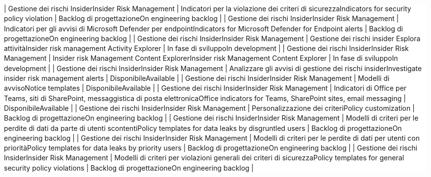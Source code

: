 | <span data-ttu-id="33eb5-371">Gestione dei rischi Insider</span><span class="sxs-lookup"><span data-stu-id="33eb5-371">Insider Risk Management</span></span>             | <span data-ttu-id="33eb5-372">Indicatori per la violazione dei criteri di sicurezza</span><span class="sxs-lookup"><span data-stu-id="33eb5-372">Indicators for security policy violation</span></span>                   | <span data-ttu-id="33eb5-373">Backlog di progettazione</span><span class="sxs-lookup"><span data-stu-id="33eb5-373">On engineering backlog</span></span>              |
| <span data-ttu-id="33eb5-374">Gestione dei rischi Insider</span><span class="sxs-lookup"><span data-stu-id="33eb5-374">Insider Risk Management</span></span>             | <span data-ttu-id="33eb5-375">Indicatori per gli avvisi di Microsoft Defender per endpoint</span><span class="sxs-lookup"><span data-stu-id="33eb5-375">Indicators for Microsoft Defender for Endpoint alerts</span></span>      | <span data-ttu-id="33eb5-376">Backlog di progettazione</span><span class="sxs-lookup"><span data-stu-id="33eb5-376">On engineering backlog</span></span>              |
| <span data-ttu-id="33eb5-377">Gestione dei rischi Insider</span><span class="sxs-lookup"><span data-stu-id="33eb5-377">Insider Risk Management</span></span>             | <span data-ttu-id="33eb5-378">Gestione dei rischi insider Esplora attività</span><span class="sxs-lookup"><span data-stu-id="33eb5-378">Insider risk management Activity Explorer</span></span>      | <span data-ttu-id="33eb5-379">In fase di sviluppo</span><span class="sxs-lookup"><span data-stu-id="33eb5-379">In development</span></span>              |
| <span data-ttu-id="33eb5-380">Gestione dei rischi Insider</span><span class="sxs-lookup"><span data-stu-id="33eb5-380">Insider Risk Management</span></span>             | <span data-ttu-id="33eb5-381">Insider risk Management Content Explorer</span><span class="sxs-lookup"><span data-stu-id="33eb5-381">Insider risk Management Content Explorer</span></span>      | <span data-ttu-id="33eb5-382">In fase di sviluppo</span><span class="sxs-lookup"><span data-stu-id="33eb5-382">In development</span></span>              |
| <span data-ttu-id="33eb5-383">Gestione dei rischi Insider</span><span class="sxs-lookup"><span data-stu-id="33eb5-383">Insider Risk Management</span></span>             | <span data-ttu-id="33eb5-384">Analizzare gli avvisi di gestione dei rischi insider</span><span class="sxs-lookup"><span data-stu-id="33eb5-384">Investigate insider risk management alerts</span></span>      | <span data-ttu-id="33eb5-385">Disponibile</span><span class="sxs-lookup"><span data-stu-id="33eb5-385">Available</span></span>              |
| <span data-ttu-id="33eb5-386">Gestione dei rischi Insider</span><span class="sxs-lookup"><span data-stu-id="33eb5-386">Insider Risk Management</span></span>             | <span data-ttu-id="33eb5-387">Modelli di avviso</span><span class="sxs-lookup"><span data-stu-id="33eb5-387">Notice templates</span></span>      | <span data-ttu-id="33eb5-388">Disponibile</span><span class="sxs-lookup"><span data-stu-id="33eb5-388">Available</span></span>              |
| <span data-ttu-id="33eb5-389">Gestione dei rischi Insider</span><span class="sxs-lookup"><span data-stu-id="33eb5-389">Insider Risk Management</span></span>             | <span data-ttu-id="33eb5-390">Indicatori di Office per Teams, siti di SharePoint, messaggistica di posta elettronica</span><span class="sxs-lookup"><span data-stu-id="33eb5-390">Office indicators for Teams, SharePoint sites, email messaging</span></span>      | <span data-ttu-id="33eb5-391">Disponibile</span><span class="sxs-lookup"><span data-stu-id="33eb5-391">Available</span></span>              |
| <span data-ttu-id="33eb5-392">Gestione dei rischi Insider</span><span class="sxs-lookup"><span data-stu-id="33eb5-392">Insider Risk Management</span></span>             | <span data-ttu-id="33eb5-393">Personalizzazione dei criteri</span><span class="sxs-lookup"><span data-stu-id="33eb5-393">Policy customization</span></span>      | <span data-ttu-id="33eb5-394">Backlog di progettazione</span><span class="sxs-lookup"><span data-stu-id="33eb5-394">On engineering backlog</span></span>              |
| <span data-ttu-id="33eb5-395">Gestione dei rischi Insider</span><span class="sxs-lookup"><span data-stu-id="33eb5-395">Insider Risk Management</span></span>             | <span data-ttu-id="33eb5-396">Modelli di criteri per le perdite di dati da parte di utenti scontenti</span><span class="sxs-lookup"><span data-stu-id="33eb5-396">Policy templates for data leaks by disgruntled users</span></span>      | <span data-ttu-id="33eb5-397">Backlog di progettazione</span><span class="sxs-lookup"><span data-stu-id="33eb5-397">On engineering backlog</span></span>              |
| <span data-ttu-id="33eb5-398">Gestione dei rischi Insider</span><span class="sxs-lookup"><span data-stu-id="33eb5-398">Insider Risk Management</span></span>             | <span data-ttu-id="33eb5-399">Modelli di criteri per le perdite di dati per utenti con priorità</span><span class="sxs-lookup"><span data-stu-id="33eb5-399">Policy templates for data leaks by priority users</span></span> | <span data-ttu-id="33eb5-400">Backlog di progettazione</span><span class="sxs-lookup"><span data-stu-id="33eb5-400">On engineering backlog</span></span> |
| <span data-ttu-id="33eb5-401">Gestione dei rischi Insider</span><span class="sxs-lookup"><span data-stu-id="33eb5-401">Insider Risk Management</span></span>             | <span data-ttu-id="33eb5-402">Modelli di criteri per violazioni generali dei criteri di sicurezza</span><span class="sxs-lookup"><span data-stu-id="33eb5-402">Policy templates for general security policy violations</span></span> | <span data-ttu-id="33eb5-403">Backlog di progettazione</span><span class="sxs-lookup"><span data-stu-id="33eb5-403">On engineering backlog</span></span> |